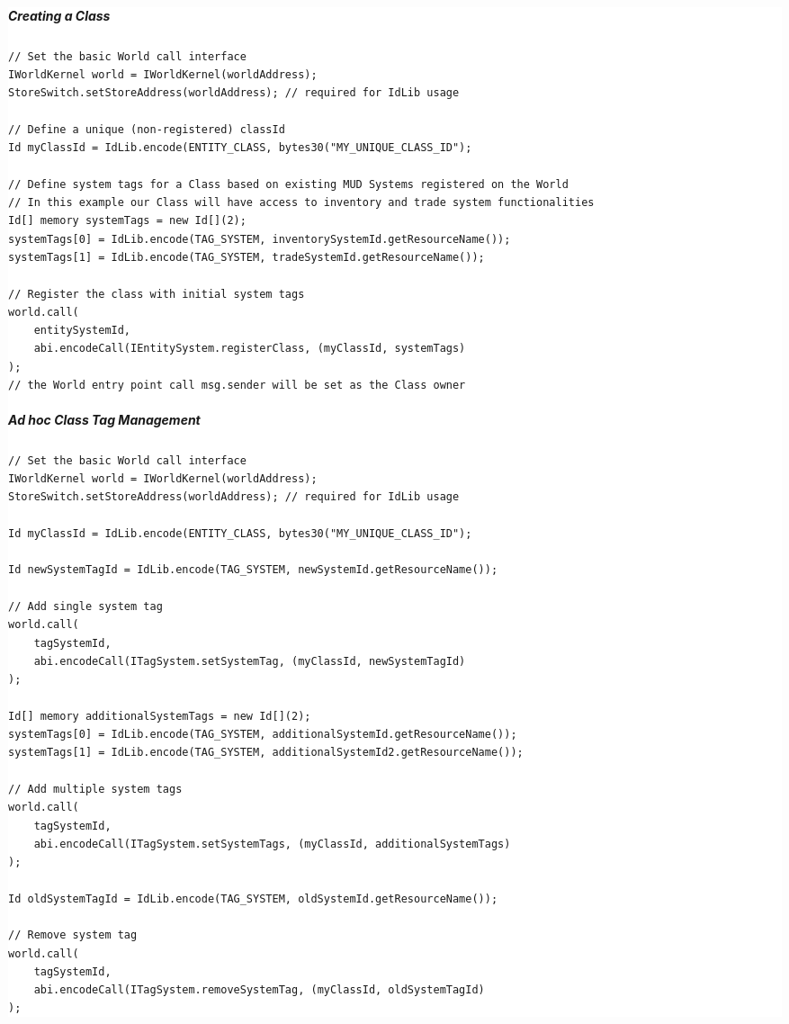 ##### Creating a Class

```
// Set the basic World call interface
IWorldKernel world = IWorldKernel(worldAddress);
StoreSwitch.setStoreAddress(worldAddress); // required for IdLib usage

// Define a unique (non-registered) classId
Id myClassId = IdLib.encode(ENTITY_CLASS, bytes30("MY_UNIQUE_CLASS_ID");

// Define system tags for a Class based on existing MUD Systems registered on the World
// In this example our Class will have access to inventory and trade system functionalities
Id[] memory systemTags = new Id[](2);
systemTags[0] = IdLib.encode(TAG_SYSTEM, inventorySystemId.getResourceName());
systemTags[1] = IdLib.encode(TAG_SYSTEM, tradeSystemId.getResourceName());

// Register the class with initial system tags
world.call(
	entitySystemId,
	abi.encodeCall(IEntitySystem.registerClass, (myClassId, systemTags)
);
// the World entry point call msg.sender will be set as the Class owner
```

##### Ad hoc Class Tag Management

```
// Set the basic World call interface
IWorldKernel world = IWorldKernel(worldAddress);
StoreSwitch.setStoreAddress(worldAddress); // required for IdLib usage

Id myClassId = IdLib.encode(ENTITY_CLASS, bytes30("MY_UNIQUE_CLASS_ID");

Id newSystemTagId = IdLib.encode(TAG_SYSTEM, newSystemId.getResourceName());

// Add single system tag
world.call(
	tagSystemId,
	abi.encodeCall(ITagSystem.setSystemTag, (myClassId, newSystemTagId)
);

Id[] memory additionalSystemTags = new Id[](2);
systemTags[0] = IdLib.encode(TAG_SYSTEM, additionalSystemId.getResourceName());
systemTags[1] = IdLib.encode(TAG_SYSTEM, additionalSystemId2.getResourceName());

// Add multiple system tags
world.call(
	tagSystemId,
	abi.encodeCall(ITagSystem.setSystemTags, (myClassId, additionalSystemTags)
);

Id oldSystemTagId = IdLib.encode(TAG_SYSTEM, oldSystemId.getResourceName());

// Remove system tag
world.call(
	tagSystemId,
	abi.encodeCall(ITagSystem.removeSystemTag, (myClassId, oldSystemTagId)
);

```
